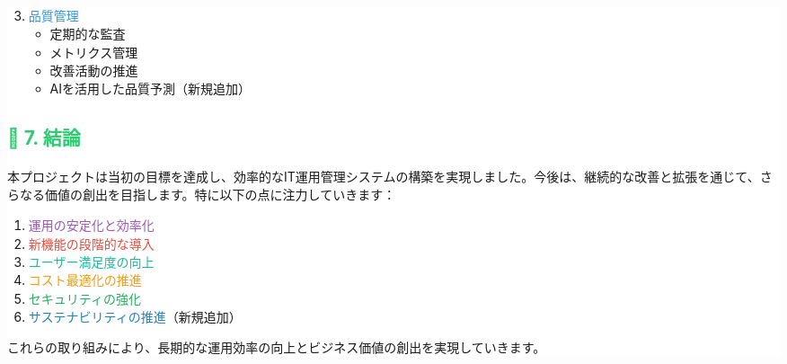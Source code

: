 3. <span style="color:#3498db">品質管理</span>
   - 定期的な監査
   - メトリクス管理
   - 改善活動の推進
   - AIを活用した品質予測（新規追加）

## <span style="color:#2ecc71">📝 7. 結論</span>

本プロジェクトは当初の目標を達成し、効率的なIT運用管理システムの構築を実現しました。今後は、継続的な改善と拡張を通じて、さらなる価値の創出を目指します。特に以下の点に注力していきます：

1. <span style="color:#9b59b6">運用の安定化と効率化</span>
2. <span style="color:#e74c3c">新機能の段階的な導入</span>
3. <span style="color:#1abc9c">ユーザー満足度の向上</span>
4. <span style="color:#f39c12">コスト最適化の推進</span>
5. <span style="color:#27ae60">セキュリティの強化</span>
6. <span style="color:#2980b9">サステナビリティの推進</span>（新規追加）

これらの取り組みにより、長期的な運用効率の向上とビジネス価値の創出を実現していきます。
